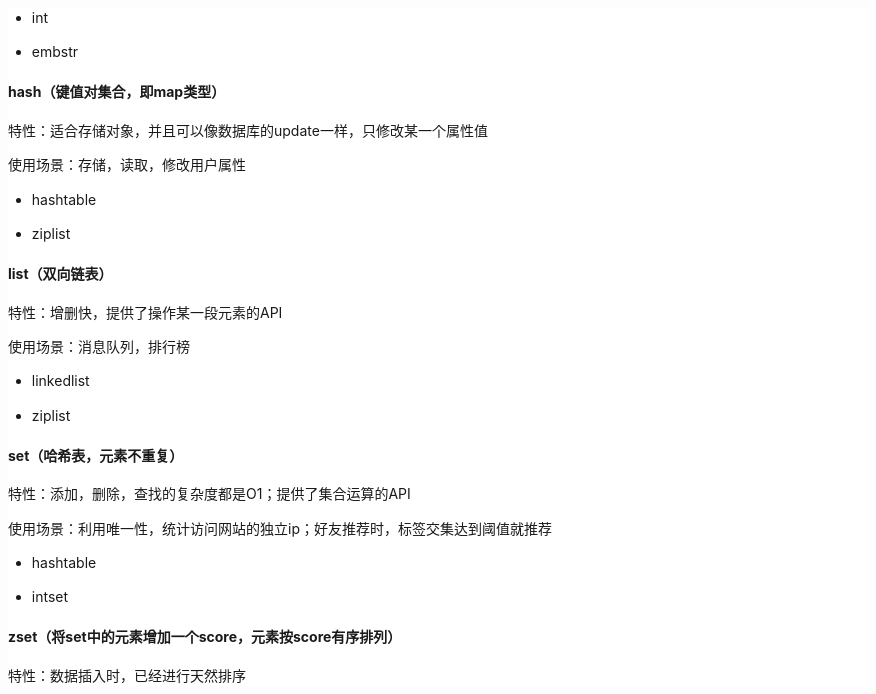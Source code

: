 - int



- embstr



#### hash（键值对集合，即map类型）



特性：适合存储对象，并且可以像数据库的update一样，只修改某一个属性值



使用场景：存储，读取，修改用户属性



- hashtable



- ziplist



#### list（双向链表）



特性：增删快，提供了操作某一段元素的API



使用场景：消息队列，排行榜



- linkedlist



- ziplist



#### set（哈希表，元素不重复）



特性：添加，删除，查找的复杂度都是O1；提供了集合运算的API



使用场景：利用唯一性，统计访问网站的独立ip；好友推荐时，标签交集达到阈值就推荐



- hashtable



- intset



#### zset（将set中的元素增加一个score，元素按score有序排列）



特性：数据插入时，已经进行天然排序
